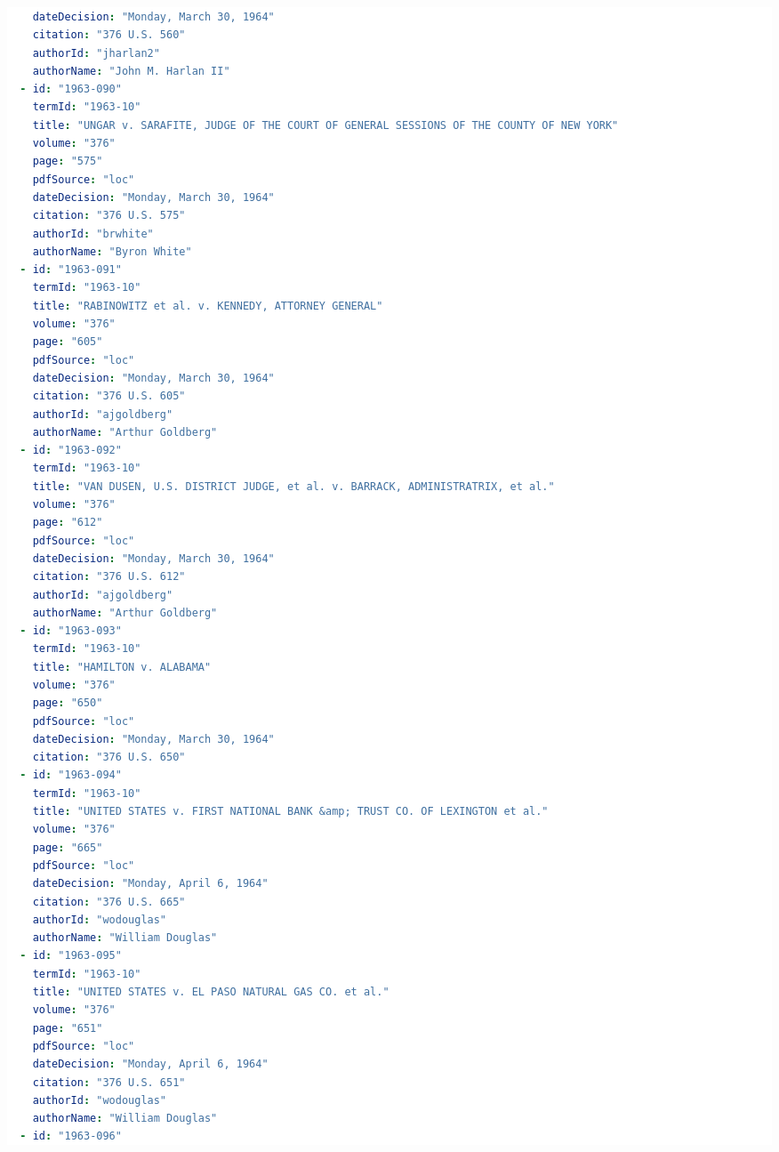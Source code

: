 ```yaml
    dateDecision: "Monday, March 30, 1964"
    citation: "376 U.S. 560"
    authorId: "jharlan2"
    authorName: "John M. Harlan II"
  - id: "1963-090"
    termId: "1963-10"
    title: "UNGAR v. SARAFITE, JUDGE OF THE COURT OF GENERAL SESSIONS OF THE COUNTY OF NEW YORK"
    volume: "376"
    page: "575"
    pdfSource: "loc"
    dateDecision: "Monday, March 30, 1964"
    citation: "376 U.S. 575"
    authorId: "brwhite"
    authorName: "Byron White"
  - id: "1963-091"
    termId: "1963-10"
    title: "RABINOWITZ et al. v. KENNEDY, ATTORNEY GENERAL"
    volume: "376"
    page: "605"
    pdfSource: "loc"
    dateDecision: "Monday, March 30, 1964"
    citation: "376 U.S. 605"
    authorId: "ajgoldberg"
    authorName: "Arthur Goldberg"
  - id: "1963-092"
    termId: "1963-10"
    title: "VAN DUSEN, U.S. DISTRICT JUDGE, et al. v. BARRACK, ADMINISTRATRIX, et al."
    volume: "376"
    page: "612"
    pdfSource: "loc"
    dateDecision: "Monday, March 30, 1964"
    citation: "376 U.S. 612"
    authorId: "ajgoldberg"
    authorName: "Arthur Goldberg"
  - id: "1963-093"
    termId: "1963-10"
    title: "HAMILTON v. ALABAMA"
    volume: "376"
    page: "650"
    pdfSource: "loc"
    dateDecision: "Monday, March 30, 1964"
    citation: "376 U.S. 650"
  - id: "1963-094"
    termId: "1963-10"
    title: "UNITED STATES v. FIRST NATIONAL BANK &amp; TRUST CO. OF LEXINGTON et al."
    volume: "376"
    page: "665"
    pdfSource: "loc"
    dateDecision: "Monday, April 6, 1964"
    citation: "376 U.S. 665"
    authorId: "wodouglas"
    authorName: "William Douglas"
  - id: "1963-095"
    termId: "1963-10"
    title: "UNITED STATES v. EL PASO NATURAL GAS CO. et al."
    volume: "376"
    page: "651"
    pdfSource: "loc"
    dateDecision: "Monday, April 6, 1964"
    citation: "376 U.S. 651"
    authorId: "wodouglas"
    authorName: "William Douglas"
  - id: "1963-096"
```